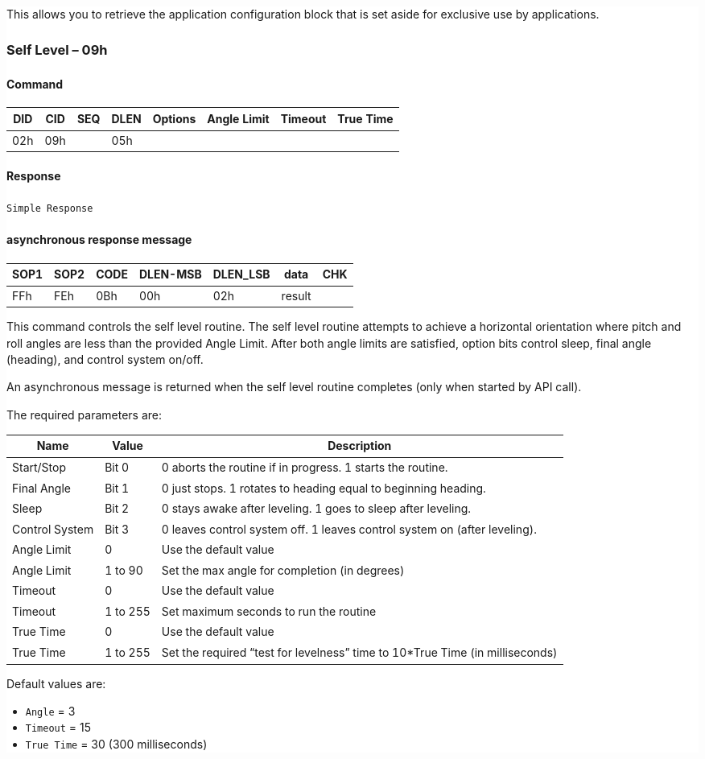 This allows you to retrieve the application configuration block that is set aside for exclusive use by applications.

### Self Level – 09h

#### Command

>

DID | CID | SEQ   | DLEN |  Options | Angle Limit | Timeout | True Time
----|-----|-------|------|----------|-------------|---------|----------
02h | 09h | <any> | 05h  | <byte>   |  <byte>     |  <byte> |  <byte>

#### Response

>

    Simple Response

#### asynchronous response message

>

SOP1 | SOP2 |  CODE |  DLEN-MSB |  DLEN_LSB |  data  | CHK
-----|------|-------|-----------|-----------|--------|-----
FFh  | FEh  | 0Bh   | 00h       | 02h       | result | <cmp>

This command controls the self level routine.
The self level routine attempts to achieve a horizontal orientation where pitch and roll angles are less than the provided Angle Limit.
After both angle limits are satisfied, option bits control sleep, final angle (heading), and control system on/off.

An asynchronous message is returned when the self level routine completes (only when started by API call).

The required parameters are:

Name           | Value    | Description
-----          | -------  | -----------
Start/Stop     | Bit 0    | 0 aborts the routine if in progress. 1 starts the routine.
Final Angle    | Bit 1    | 0 just stops. 1 rotates to heading equal to beginning heading.
Sleep          | Bit 2    | 0 stays awake after leveling. 1 goes to sleep after leveling.
Control System | Bit 3    | 0 leaves control system off. 1 leaves control system on (after leveling).
Angle Limit    | 0        | Use the default value
Angle Limit    | 1 to 90  | Set the max angle for completion (in degrees)
Timeout        | 0        | Use the default value
Timeout        | 1 to 255 | Set maximum seconds to run the routine
True Time      | 0        | Use the default value
True Time      | 1 to 255 | Set the required “test for levelness” time to 10*True Time (in milliseconds)

Default values are:
- `Angle` = 3
- `Timeout` = 15
- `True Time` = 30 (300 milliseconds)
